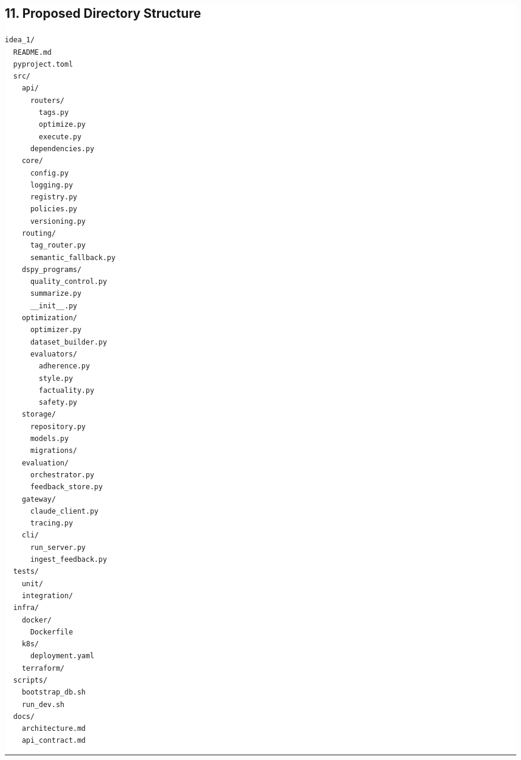 ## 11. Proposed Directory Structure
```
idea_1/
  README.md
  pyproject.toml
  src/
    api/
      routers/
        tags.py
        optimize.py
        execute.py
      dependencies.py
    core/
      config.py
      logging.py
      registry.py
      policies.py
      versioning.py
    routing/
      tag_router.py
      semantic_fallback.py
    dspy_programs/
      quality_control.py
      summarize.py
      __init__.py
    optimization/
      optimizer.py
      dataset_builder.py
      evaluators/
        adherence.py
        style.py
        factuality.py
        safety.py
    storage/
      repository.py
      models.py
      migrations/
    evaluation/
      orchestrator.py
      feedback_store.py
    gateway/
      claude_client.py
      tracing.py
    cli/
      run_server.py
      ingest_feedback.py
  tests/
    unit/
    integration/
  infra/
    docker/
      Dockerfile
    k8s/
      deployment.yaml
    terraform/
  scripts/
    bootstrap_db.sh
    run_dev.sh
  docs/
    architecture.md
    api_contract.md
```

---